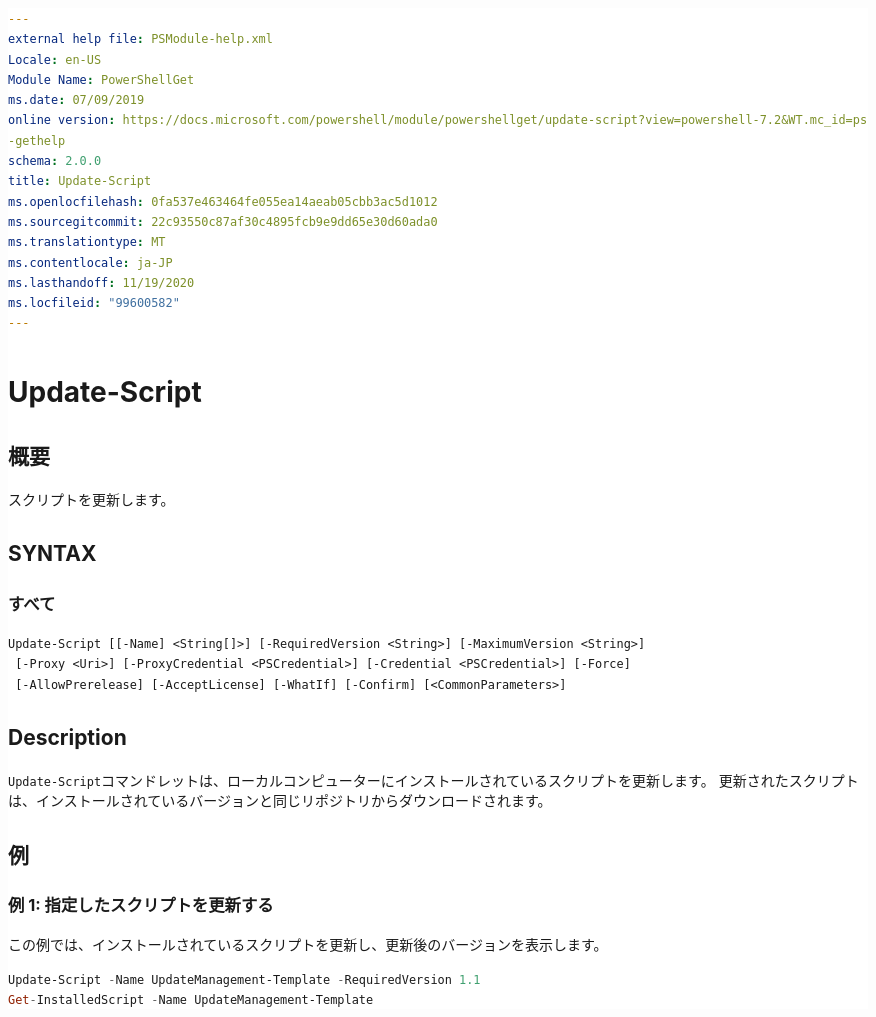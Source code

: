 ```yaml
---
external help file: PSModule-help.xml
Locale: en-US
Module Name: PowerShellGet
ms.date: 07/09/2019
online version: https://docs.microsoft.com/powershell/module/powershellget/update-script?view=powershell-7.2&WT.mc_id=ps-gethelp
schema: 2.0.0
title: Update-Script
ms.openlocfilehash: 0fa537e463464fe055ea14aeab05cbb3ac5d1012
ms.sourcegitcommit: 22c93550c87af30c4895fcb9e9dd65e30d60ada0
ms.translationtype: MT
ms.contentlocale: ja-JP
ms.lasthandoff: 11/19/2020
ms.locfileid: "99600582"
---
```

# Update-Script

## 概要
スクリプトを更新します。

## SYNTAX

### すべて

```
Update-Script [[-Name] <String[]>] [-RequiredVersion <String>] [-MaximumVersion <String>]
 [-Proxy <Uri>] [-ProxyCredential <PSCredential>] [-Credential <PSCredential>] [-Force]
 [-AllowPrerelease] [-AcceptLicense] [-WhatIf] [-Confirm] [<CommonParameters>]
```

## Description

`Update-Script`コマンドレットは、ローカルコンピューターにインストールされているスクリプトを更新します。 更新されたスクリプトは、インストールされているバージョンと同じリポジトリからダウンロードされます。

## 例

### 例 1: 指定したスクリプトを更新する

この例では、インストールされているスクリプトを更新し、更新後のバージョンを表示します。

```powershell
Update-Script -Name UpdateManagement-Template -RequiredVersion 1.1
Get-InstalledScript -Name UpdateManagement-Template
```
